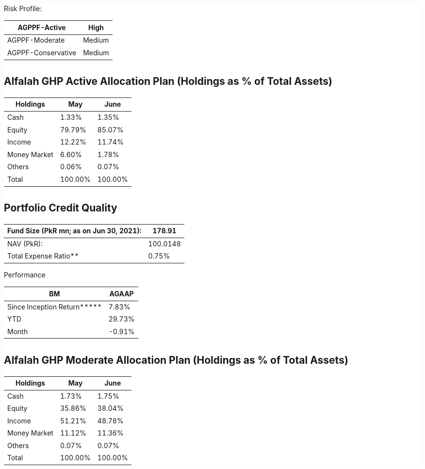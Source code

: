 Risk Profile:

| AGPPF-Active       | High   |
| ------------------ | ------ |
| AGPPF-Moderate     | Medium |
| AGPPF-Conservative | Medium |

## Alfalah GHP Active Allocation Plan (Holdings as % of Total Assets)

| Holdings     | May     | June    |
| ------------ | ------- | ------- |
| Cash         | 1.33%   | 1.35%   |
| Equity       | 79.79%  | 85.07%  |
| Income       | 12.22%  | 11.74%  |
| Money Market | 6.60%   | 1.78%   |
| Others       | 0.06%   | 0.07%   |
| Total        | 100.00% | 100.00% |

## Portfolio Credit Quality

| Fund Size (PkR mn; as on Jun 30, 2021): | 178.91   |
| --------------------------------------- | -------- |
| NAV (PkR):                              | 100.0148 |
| Total Expense Ratio\*\*                 | 0.75%    |

Performance

| BM                           | AGAAP  |
| ---------------------------- | ------ |
| Since Inception Return**\*** | 7.83%  |
| YTD                          | 29.73% |
| Month                        | -0.91% |

## Alfalah GHP Moderate Allocation Plan (Holdings as % of Total Assets)

| Holdings     | May     | June    |
| ------------ | ------- | ------- |
| Cash         | 1.73%   | 1.75%   |
| Equity       | 35.86%  | 38.04%  |
| Income       | 51.21%  | 48.78%  |
| Money Market | 11.12%  | 11.36%  |
| Others       | 0.07%   | 0.07%   |
| Total        | 100.00% | 100.00% |
